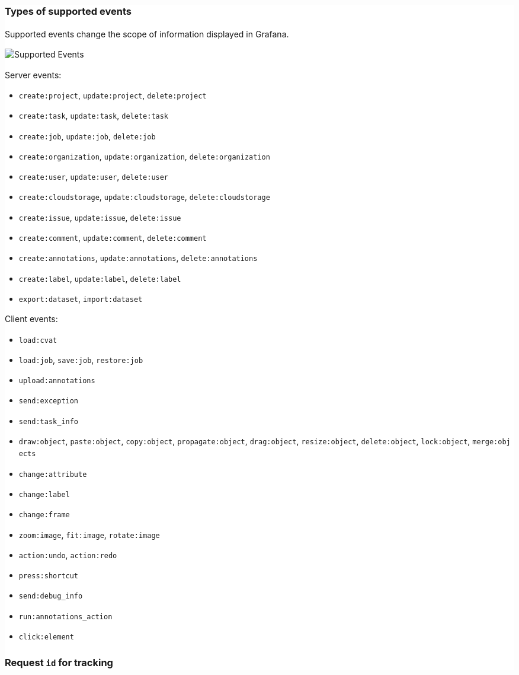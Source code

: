 

### Types of supported events

Supported events change the scope of information displayed in Grafana.

![Supported Events](/images/supported_events.jpg)



Server events:

- `create:project`, `update:project`, `delete:project`

- `create:task`, `update:task`, `delete:task`

- `create:job`, `update:job`, `delete:job`

- `create:organization`, `update:organization`, `delete:organization`

- `create:user`, `update:user`, `delete:user`

- `create:cloudstorage`, `update:cloudstorage`, `delete:cloudstorage`

- `create:issue`, `update:issue`, `delete:issue`

- `create:comment`, `update:comment`, `delete:comment`

- `create:annotations`, `update:annotations`, `delete:annotations`

- `create:label`, `update:label`, `delete:label`

- `export:dataset`, `import:dataset`

Client events:

- `load:cvat`

- `load:job`, `save:job`, `restore:job`
- `upload:annotations`
- `send:exception`
- `send:task_info`

- `draw:object`, `paste:object`, `copy:object`, `propagate:object`, `drag:object`, `resize:object`, `delete:object`, `lock:object`, `merge:objects`
- `change:attribute`
- `change:label`

- `change:frame`
- `zoom:image`, `fit:image`, `rotate:image`

- `action:undo`, `action:redo`

- `press:shortcut`
- `send:debug_info`

- `run:annotations_action`
- `click:element`



### Request `id` for tracking

